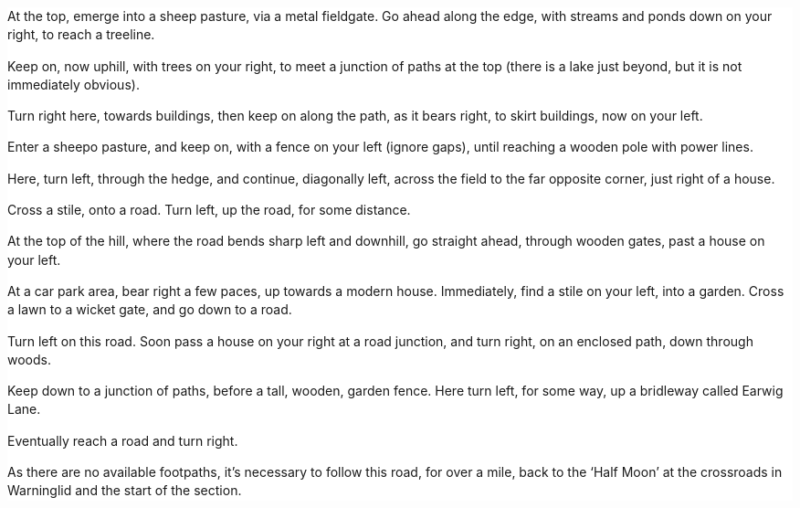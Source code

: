 At the top, emerge into a sheep pasture, via a metal fieldgate. Go ahead along the edge, with streams and ponds down on your right, to reach a treeline.

Keep on, now uphill, with trees on your right, to meet a junction of paths at the top (there is a lake just beyond, but it is not immediately obvious).

Turn right here, towards buildings, then keep on along the path, as it bears right, to skirt buildings, now on your left.

Enter a sheepo pasture, and keep on, with a fence on your left (ignore gaps), until reaching a wooden pole with power lines.

Here, turn left, through the hedge, and continue, diagonally left, across the field to the far opposite corner, just right of a house.

Cross a stile, onto a road. Turn left, up the road, for some distance.

At the top of the hill, where the road bends sharp left and downhill, go straight ahead, through wooden gates, past a house on your left.

At a car park area, bear right a few paces, up towards a modern house. Immediately, find a stile on your left, into a garden. Cross a lawn to a wicket gate, and go down to a road.

Turn left on this road. Soon pass a house on your right at a road junction, and turn right, on an enclosed path, down through woods.

Keep down to a junction of paths, before a tall, wooden, garden fence. Here turn left, for some way, up a bridleway called Earwig Lane.

Eventually reach a road and turn right.

As there are no available footpaths, it’s necessary to follow this road, for over a mile, back to the ‘Half Moon’ at the crossroads in Warninglid and the start of the section.
